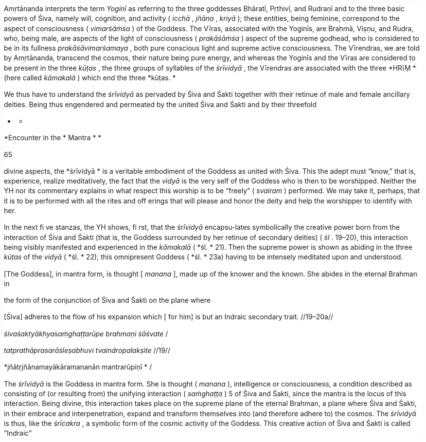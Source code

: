 Amṛtānanda interprets the term *Yoginī* as referring to the three goddesses Bhāratī, Pṛthivī, and Rudraṇī and to the three basic powers of Śiva, namely will, cognition, and activity \( *icchā* , *jñāna* , *kriyā* \); these entities, being feminine, correspond to the aspect of consciousness \( *vimarśāṁśa* \) of the Goddess. The Vīras, associated with the Yoginīs, are Brahmā, Viṣṇu, and Rudra, who, being male, are aspects of the light of consciousness \( *prakāśāṁśa* \) aspect of the supreme godhead, who is considered to be in its fullness *prakāśāvimarśamaya* , both pure conscious light and supreme active consciousness. The Vīrendras, we are told by Amṛtānanda, transcend the cosmos, their nature being pure energy, and whereas the Yoginīs and the Vīras are considered to be present in the three *kūṭas* , the three groups of syllables of the *śrīvidyā* , the Vīrendras are associated with the three *HRīṂ * \(here called *kāmakalā* \) which end the three *kūṭas. * 

We thus have to understand the *śrīvidyā* as pervaded by Śiva and Śakti together with their retinue of male and female ancillary deities. Being thus engendered and permeated by the united Śiva and Śakti and by their threefold 

* *

*Encounter in the * Mantra * *

65

divine aspects, the *śrīvidyā * is a veritable embodiment of the Goddess as united with Śiva. This the adept must “know,” that is, experience, realize meditatively, the fact that the *vidyā* is the very self of the Goddess who is then to be worshipped. Neither the YH nor its commentary explains in what respect this worship is to be “freely” \( *svairam* \) performed. We may take it, perhaps, that it is to be performed with all the rites and off erings that will please and honor the deity and help the worshipper to identify with her. 

In the next fi ve stanzas, the YH shows, fi rst, that the *śrīvidyā* encapsu-lates symbolically the creative power born from the interaction of Śiva and Śakti \(that is, the Goddess surrounded by her retinue of secondary deities\) \( *śl* . 19–20\), this interaction being visibly manifested and experienced in the *kāmakalā* \( *śl. * 21\). Then the supreme power is shown as abiding in the three *kūṭas* of the *vidyā* \( *śl. * 22\), this omnipresent Goddess \( *śl. * 23a\) having to be intensely meditated upon and understood. 

\[The Goddess\], in mantra form, is thought \[ *manana* \], made up of the knower and the known. She abides in the eternal Brahman in 

the form of the conjunction of Śiva and Śakti on the plane where 

\[Śiva\] adheres to the flow of his expansion which \[ for him\] is but an Indraic secondary trait. //19–20a// 

*śivaśaktyākhyasaṁghaṭṭarūpe brahmaṇi śāśvate* / 

*tatprathāprasarāśleṣabhuvi tvaindropalakṣite* //19// 

*jñātṛjñānamayākāramananān mantrarūpiṇī * / 

The *śrīvidyā* is the Goddess in mantra form. She is thought \( *manana* \), intelligence or consciousness, a condition described as consisting of \(or resulting from\) the unifying interaction \( *saṁghaṭṭa* \) 5 of Śiva and Śakti, since the mantra is the locus of this interaction. Being divine, this interaction takes place on the supreme plane of the eternal Brahman, a plane where Śiva and Śakti, in their embrace and interpenetration, expand and transform themselves into \(and therefore adhere to\) the cosmos. The *śrīvidyā* is thus, like the *śrīcakra* , a symbolic form of the cosmic activity of the Goddess. This creative action of Śiva and Śakti is called “Indraic” 
